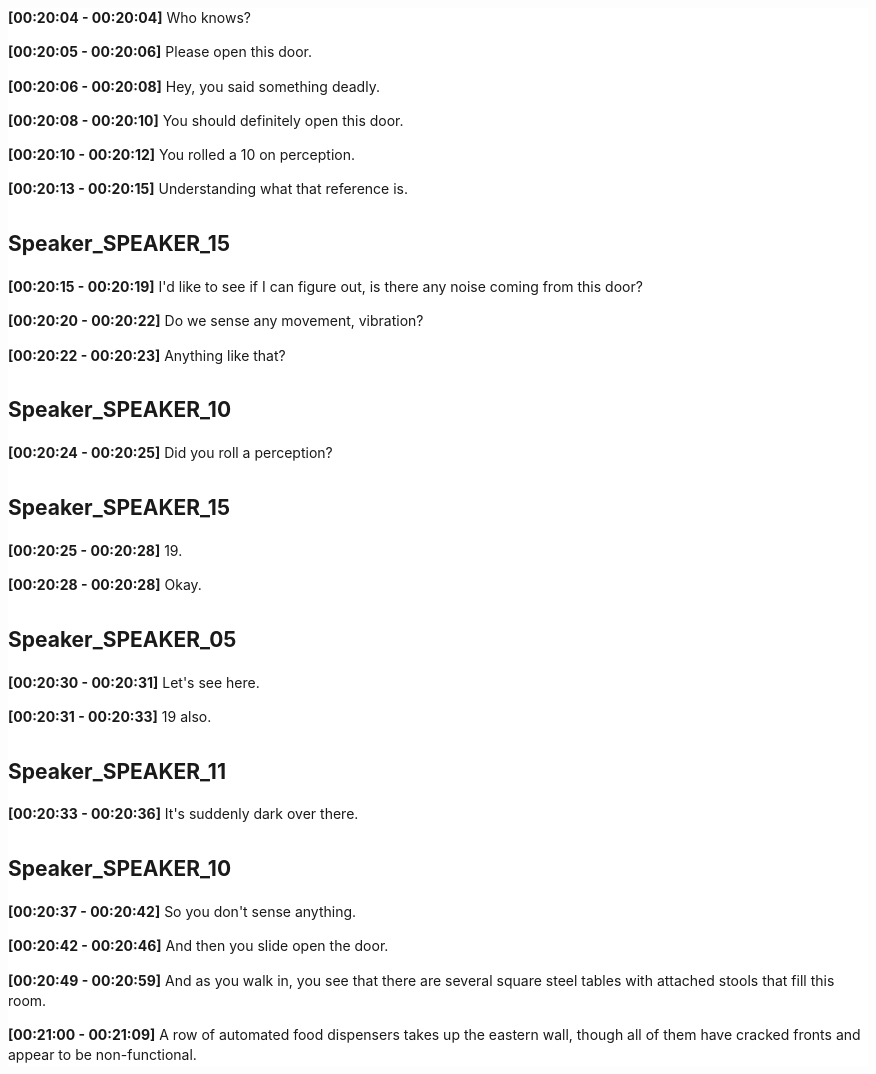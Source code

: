 **[00:20:04 - 00:20:04]** Who knows?

**[00:20:05 - 00:20:06]** Please open this door.

**[00:20:06 - 00:20:08]** Hey, you said something deadly.

**[00:20:08 - 00:20:10]** You should definitely open this door.

**[00:20:10 - 00:20:12]** You rolled a 10 on perception.

**[00:20:13 - 00:20:15]** Understanding what that reference is.


## Speaker_SPEAKER_15

**[00:20:15 - 00:20:19]** I'd like to see if I can figure out, is there any noise coming from this door?

**[00:20:20 - 00:20:22]** Do we sense any movement, vibration?

**[00:20:22 - 00:20:23]** Anything like that?


## Speaker_SPEAKER_10

**[00:20:24 - 00:20:25]** Did you roll a perception?


## Speaker_SPEAKER_15

**[00:20:25 - 00:20:28]** 19.

**[00:20:28 - 00:20:28]** Okay.


## Speaker_SPEAKER_05

**[00:20:30 - 00:20:31]** Let's see here.

**[00:20:31 - 00:20:33]** 19 also.


## Speaker_SPEAKER_11

**[00:20:33 - 00:20:36]** It's suddenly dark over there.


## Speaker_SPEAKER_10

**[00:20:37 - 00:20:42]** So you don't sense anything.

**[00:20:42 - 00:20:46]** And then you slide open the door.

**[00:20:49 - 00:20:59]** And as you walk in, you see that there are several square steel tables with attached stools that fill this room.

**[00:21:00 - 00:21:09]** A row of automated food dispensers takes up the eastern wall, though all of them have cracked fronts and appear to be non-functional.
